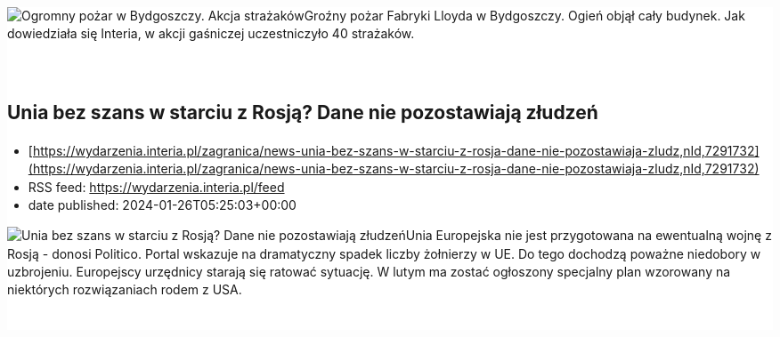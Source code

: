 <p><a href="https://wydarzenia.interia.pl/kujawsko-pomorskie/news-ogromny-pozar-w-bydgoszczy-akcja-strazakow,nId,7293096"><img align="left" alt="Ogromny pożar w Bydgoszczy. Akcja strażaków" src="https://i.iplsc.com/ogromny-pozar-w-bydgoszczy-akcja-strazakow/000G87D762U532YS-C321.jpg" /></a>Groźny pożar Fabryki Lloyda w Bydgoszczy. Ogień objął cały budynek. Jak dowiedziała się Interia, w akcji gaśniczej uczestniczyło 40 strażaków. </p><br clear="all" />

## Unia bez szans w starciu z Rosją? Dane nie pozostawiają złudzeń
 - [https://wydarzenia.interia.pl/zagranica/news-unia-bez-szans-w-starciu-z-rosja-dane-nie-pozostawiaja-zludz,nId,7291732](https://wydarzenia.interia.pl/zagranica/news-unia-bez-szans-w-starciu-z-rosja-dane-nie-pozostawiaja-zludz,nId,7291732)
 - RSS feed: https://wydarzenia.interia.pl/feed
 - date published: 2024-01-26T05:25:03+00:00

<p><a href="https://wydarzenia.interia.pl/zagranica/news-unia-bez-szans-w-starciu-z-rosja-dane-nie-pozostawiaja-zludz,nId,7291732"><img align="left" alt="Unia bez szans w starciu z Rosją? Dane nie pozostawiają złudzeń " src="https://i.iplsc.com/unia-bez-szans-w-starciu-z-rosja-dane-nie-pozostawiaja-zludz/000IGZB9125KEERO-C321.jpg" /></a>Unia Europejska nie jest przygotowana na ewentualną wojnę z Rosją - donosi Politico. Portal wskazuje na dramatyczny spadek liczby żołnierzy w UE. Do tego dochodzą poważne niedobory w uzbrojeniu. Europejscy urzędnicy starają się ratować sytuację. W lutym ma zostać ogłoszony specjalny plan wzorowany na niektórych rozwiązaniach rodem z USA.</p><br clear="all" />

